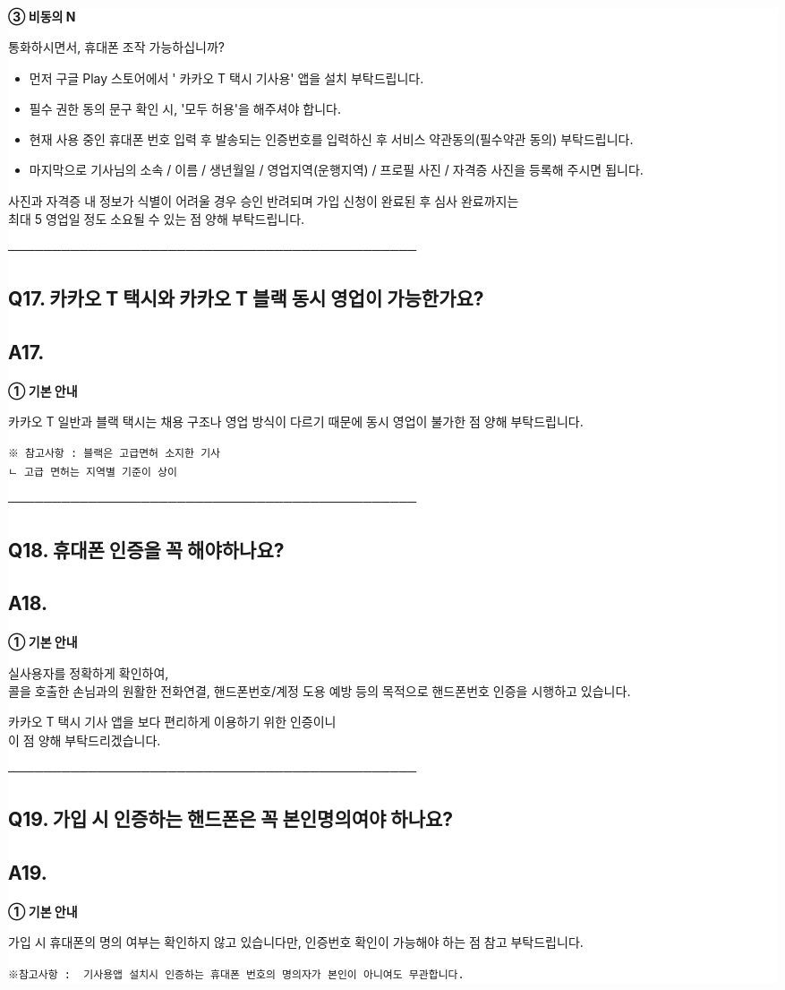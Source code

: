 **③ 비동의 N**

통화하시면서, 휴대폰 조작 가능하십니까?   
- 먼저 구글 Play 스토어에서 ' 카카오 T 택시 기사용' 앱을 설치 부탁드립니다.   
- 필수 권한 동의 문구 확인 시, '모두 허용'을 해주셔야 합니다.   
- 현재 사용 중인 휴대폰 번호 입력 후 발송되는 인증번호를 입력하신 후 서비스 약관동의(필수약관 동의) 부탁드립니다.

- 마지막으로 기사님의 소속 / 이름 / 생년월일 / 영업지역(운행지역) / 프로필 사진 / 자격증 사진을 등록해 주시면 됩니다.

사진과 자격증 내 정보가 식별이 어려울 경우 승인 반려되며 가입 신청이 완료된 후 심사 완료까지는   
최대 5 영업일 정도 소요될 수 있는 점 양해 부탁드립니다.

──────────────────────────────────────────────

**Q17. 카카오 T 택시와 카카오 T 블랙 동시 영업이 가능한가요?**
-----------------------------------------

**A17.**
--------

**① 기본 안내**

카카오 T 일반과 블랙 택시는 채용 구조나 영업 방식이 다르기 때문에 동시 영업이 불가한 점 양해 부탁드립니다.

```
※ 참고사항 : 블랙은 고급면허 소지한 기사  
ㄴ 고급 면허는 지역별 기준이 상이
```

──────────────────────────────────────────────

**Q18. 휴대폰 인증을 꼭 해야하나요?**
-------------------------

**A18.**
--------

**① 기본 안내**

실사용자를 정확하게 확인하여,   
콜을 호출한 손님과의 원활한 전화연결, 핸드폰번호/계정 도용 예방 등의 목적으로 핸드폰번호 인증을 시행하고 있습니다.

카카오 T 택시 기사 앱을 보다 편리하게 이용하기 위한 인증이니   
이 점 양해 부탁드리겠습니다.

──────────────────────────────────────────────

**Q19. 가입 시 인증하는 핸드폰은 꼭 본인명의여야 하나요?**
-------------------------------------

**A19.**
--------

**① 기본 안내**

가입 시 휴대폰의 명의 여부는 확인하지 않고 있습니다만, 인증번호 확인이 가능해야 하는 점 참고 부탁드립니다.

```
※참고사항 :  기사용앱 설치시 인증하는 휴대폰 번호의 명의자가 본인이 아니여도 무관합니다.
```
